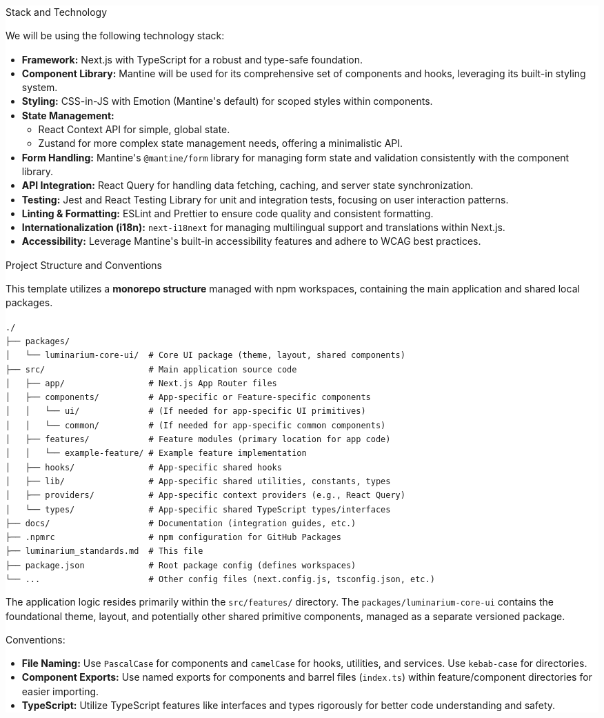 Stack and Technology

We will be using the following technology stack:
- **Framework:** Next.js with TypeScript for a robust and type-safe foundation.
- **Component Library:** Mantine will be used for its comprehensive set of components and hooks, leveraging its built-in styling system.
- **Styling:** CSS-in-JS with Emotion (Mantine's default) for scoped styles within components.
- **State Management:**
    - React Context API for simple, global state.
    - Zustand for more complex state management needs, offering a minimalistic API.
- **Form Handling:** Mantine's `@mantine/form` library for managing form state and validation consistently with the component library.
- **API Integration:** React Query for handling data fetching, caching, and server state synchronization.
- **Testing:** Jest and React Testing Library for unit and integration tests, focusing on user interaction patterns.
- **Linting & Formatting:** ESLint and Prettier to ensure code quality and consistent formatting.
- **Internationalization (i18n):** `next-i18next` for managing multilingual support and translations within Next.js.
- **Accessibility:** Leverage Mantine's built-in accessibility features and adhere to WCAG best practices.

Project Structure and Conventions

This template utilizes a **monorepo structure** managed with npm workspaces, containing the main application and shared local packages.

```
./
├── packages/
│   └── luminarium-core-ui/  # Core UI package (theme, layout, shared components)
├── src/                     # Main application source code
│   ├── app/                 # Next.js App Router files
│   ├── components/          # App-specific or Feature-specific components
│   │   └── ui/              # (If needed for app-specific UI primitives)
│   │   └── common/          # (If needed for app-specific common components)
│   ├── features/            # Feature modules (primary location for app code)
│   │   └── example-feature/ # Example feature implementation
│   ├── hooks/               # App-specific shared hooks
│   ├── lib/                 # App-specific shared utilities, constants, types
│   ├── providers/           # App-specific context providers (e.g., React Query)
│   └── types/               # App-specific shared TypeScript types/interfaces
├── docs/                    # Documentation (integration guides, etc.)
├── .npmrc                   # npm configuration for GitHub Packages
├── luminarium_standards.md  # This file
├── package.json             # Root package config (defines workspaces)
└── ...                      # Other config files (next.config.js, tsconfig.json, etc.)
```

The application logic resides primarily within the `src/features/` directory. The `packages/luminarium-core-ui` contains the foundational theme, layout, and potentially other shared primitive components, managed as a separate versioned package.

Conventions:
- **File Naming:** Use `PascalCase` for components and `camelCase` for hooks, utilities, and services. Use `kebab-case` for directories.
- **Component Exports:** Use named exports for components and barrel files (`index.ts`) within feature/component directories for easier importing.
- **TypeScript:** Utilize TypeScript features like interfaces and types rigorously for better code understanding and safety.
